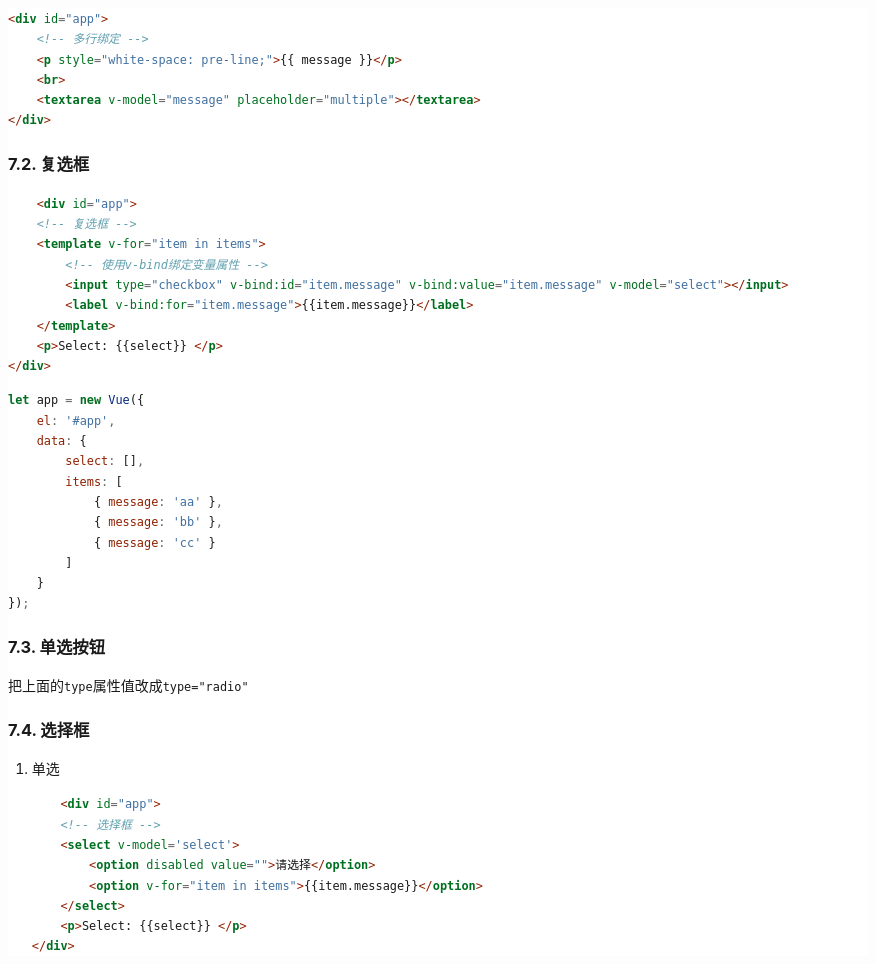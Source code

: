 ``` html
<div id="app">
    <!-- 多行绑定 -->
    <p style="white-space: pre-line;">{{ message }}</p>
    <br>
    <textarea v-model="message" placeholder="multiple"></textarea>
</div>
```

### 7.2. 复选框

``` html
    <div id="app">
    <!-- 复选框 -->
    <template v-for="item in items">
        <!-- 使用v-bind绑定变量属性 -->
        <input type="checkbox" v-bind:id="item.message" v-bind:value="item.message" v-model="select"></input>
        <label v-bind:for="item.message">{{item.message}}</label>
    </template>
    <p>Select: {{select}} </p>
</div>
```

``` js
let app = new Vue({
    el: '#app',
    data: {
        select: [],
        items: [
            { message: 'aa' },
            { message: 'bb' },
            { message: 'cc' }
        ]
    }
});
```

### 7.3. 单选按钮

把上面的`type`属性值改成`type="radio"`

### 7.4. 选择框

1. 单选

    ``` html
        <div id="app">
        <!-- 选择框 -->
        <select v-model='select'>
            <option disabled value="">请选择</option>
            <option v-for="item in items">{{item.message}}</option>
        </select>
        <p>Select: {{select}} </p>
    </div>
    ```
